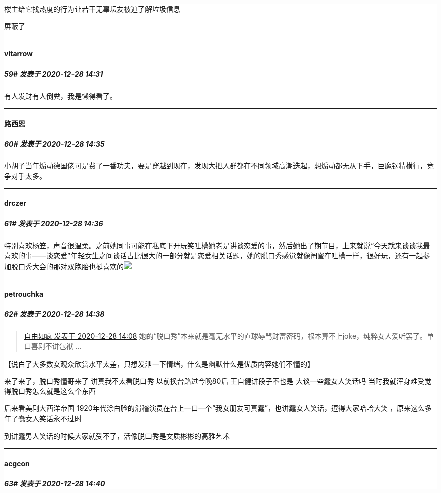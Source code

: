 
楼主给它找热度的行为让若干无辜坛友被迫了解垃圾信息

屏蔽了


-----

####  vitarrow  
##### 59#       发表于 2020-12-28 14:31


有人发财有人倒粪，我是懒得看了。


-----

####  路西恩  
##### 60#       发表于 2020-12-28 14:35


小胡子当年煽动德国佬可是费了一番功夫，要是穿越到现在，发现大把人群都在不同领域高潮迭起，想煽动都无从下手，巨魔钢精横行，竞争对手太多。


-----

####  drczer  
##### 61#       发表于 2020-12-28 14:36


特别喜欢杨笠，声音很温柔。之前她同事可能在私底下开玩笑吐槽她老是讲谈恋爱的事，然后她出了期节目，上来就说“今天就来谈谈我最喜欢的事——谈恋爱”年轻女生之间谈话占比很大的一部分就是恋爱相关话题，她的脱口秀感觉就像闺蜜在吐槽一样，很好玩，还有一起参加脱口秀大会的那对双胞胎也挺喜欢的<img src="https://static.saraba1st.com/image/smiley/face2017/072.png" referrerpolicy="no-referrer">


-----

####  petrouchka  
##### 62#       发表于 2020-12-28 14:38


<blockquote><a href="httphttps://bbs.saraba1st.com/2b/forum.php?mod=redirect&amp;goto=findpost&amp;pid=49867852&amp;ptid=1979981" target="_blank">自由如疯 发表于 2020-12-28 14:08</a>
她的“脱口秀”本来就是毫无水平的直球辱骂财富密码，根本算不上joke，纯粹女人爱听罢了。单口喜剧不讲包袱 ...</blockquote>
【说白了大多数女观众欣赏水平太差，只想发泄一下情绪，什么是幽默什么是优质内容她们不懂的】

来了来了，脱口秀懂哥来了
讲真我不太看脱口秀 以前换台路过今晚80后
王自健讲段子不也是 大谈一些蠢女人笑话吗
当时我就浑身难受觉得脱口秀怎么就是这么个东西

后来看美剧大西洋帝国 1920年代涂白脸的滑稽演员在台上一口一个“我女朋友可真蠢”，也讲蠢女人笑话，逗得大家哈哈大笑 ，原来这么多年了蠢女人笑话永不过时

到讲蠢男人笑话的时候大家就受不了，活像脱口秀是文质彬彬的高雅艺术


-----

####  acgcon  
##### 63#       发表于 2020-12-28 14:40
